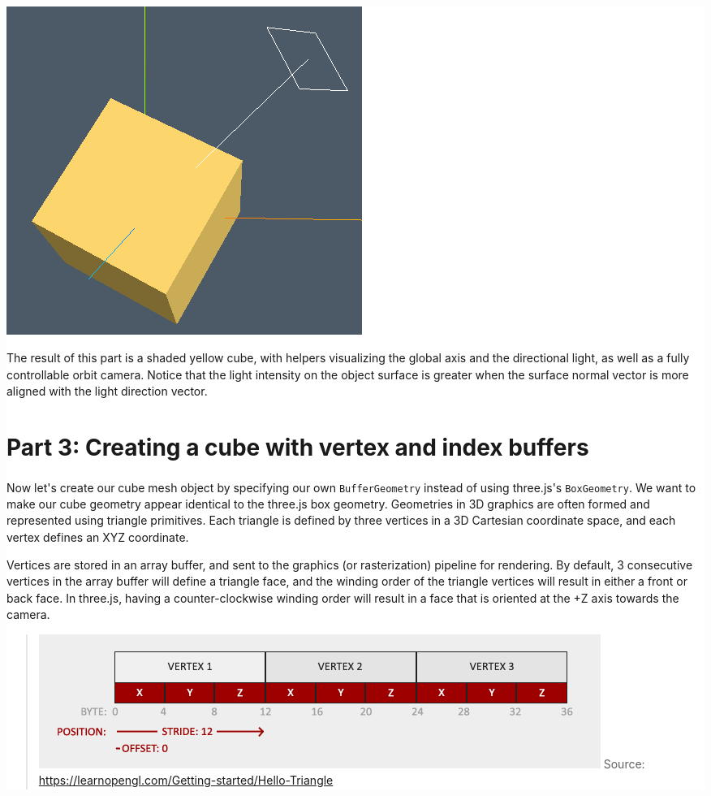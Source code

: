 ![figure](/media/docs/p7.png)

The result of this part is a shaded yellow cube, with helpers visualizing the global axis and the directional light, as well as a fully controllable orbit camera. Notice that the light intensity on the object surface is greater when the surface normal vector is more aligned with the light direction vector.

# Part 3: Creating a cube with vertex and index buffers

Now let's create our cube mesh object by specifying our own `BufferGeometry` instead of using three.js's `BoxGeometry`. We want to make our cube geometry appear identical to the three.js box geometry. Geometries in 3D graphics are often formed and represented using triangle primitives. Each triangle is defined by three vertices in a 3D Cartesian coordinate space, and each vertex defines an XYZ coordinate.

Vertices are stored in an array buffer, and sent to the graphics (or rasterization) pipeline for rendering. By default, 3 consecutive vertices in the array buffer will define a triangle face, and the winding order of the triangle vertices will result in either a front or back face. In three.js, having a counter-clockwise winding order will result in a face that is oriented at the +Z axis towards the camera.

> ![figure](/media/docs/p8.png)
> Source: https://learnopengl.com/Getting-started/Hello-Triangle
